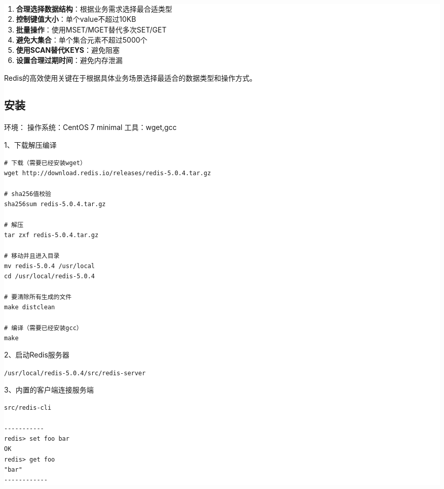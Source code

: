 1. **合理选择数据结构**：根据业务需求选择最合适类型
2. **控制键值大小**：单个value不超过10KB
3. **批量操作**：使用MSET/MGET替代多次SET/GET
4. **避免大集合**：单个集合元素不超过5000个
5. **使用SCAN替代KEYS**：避免阻塞
6. **设置合理过期时间**：避免内存泄漏

Redis的高效使用关键在于根据具体业务场景选择最适合的数据类型和操作方式。


## 安装

环境：
操作系统：CentOS 7 minimal
工具：wget,gcc

1、下载解压编译

```shell
# 下载（需要已经安装wget）
wget http://download.redis.io/releases/redis-5.0.4.tar.gz

# sha256值校验
sha256sum redis-5.0.4.tar.gz

# 解压
tar zxf redis-5.0.4.tar.gz

# 移动并且进入目录
mv redis-5.0.4 /usr/local
cd /usr/local/redis-5.0.4

# 要清除所有生成的文件
make distclean

# 编译（需要已经安装gcc）
make
```

2、启动Redis服务器

```shell
/usr/local/redis-5.0.4/src/redis-server
```

3、内置的客户端连接服务端

```shell
src/redis-cli

-----------
redis> set foo bar
OK
redis> get foo
"bar"
------------
```